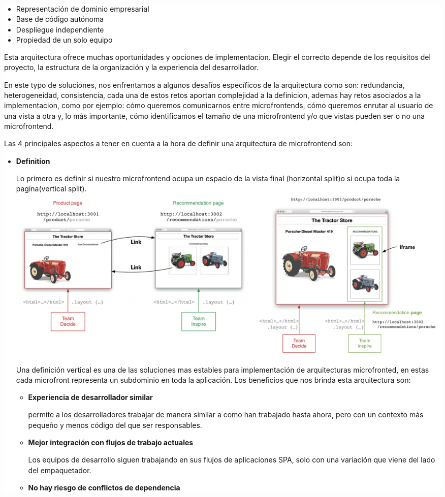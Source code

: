 
- Representación de dominio empresarial
- Base de código autónoma
- Despliegue independiente
- Propiedad de un solo equipo

Esta arquitectura ofrece muchas oportunidades y opciones de implementacion. Elegir el correcto depende de los requisitos del proyecto, la estructura de la organización y la experiencia del desarrollador.

En este typo de soluciones, nos enfrentamos a algunos desafíos específicos de la arquitectura como son: redundancia, heterogeneidad, consistencia, cada una de estos retos aportan complejidad a la definicion, ademas hay retos asociados a la implementacion, como por ejemplo: cómo queremos comunicarnos entre microfrontends, cómo queremos enrutar al usuario de una vista a otra y, lo más importante, cómo identificamos el tamaño de una microfrontend y/o que vistas pueden ser o no una microfrontend.

Las 4 principales aspectos a tener en cuenta a la hora de definir una arquitectura de microfrontend son:

- **Definition**

    Lo primero es definir si nuestro microfrontend ocupa un espacio de la vista final (horizontal split)o si ocupa toda la pagina(vertical split).
    ![definicion microfrontend img](./img/mfe-definicion.png)

    Una definición vertical es una de las soluciones mas estables para implementación de arquitecturas microfronted, en estas cada microfront representa un subdominio en toda la aplicación. Los beneficios que nos brinda esta arquitectura son:

  - **Experiencia de desarrollador similar**

    permite a los desarrolladores trabajar de manera similar a como han trabajado hasta ahora, pero con un contexto más pequeño y menos código del que ser responsables.

  - **Mejor integración con flujos de trabajo actuales**

    Los equipos de desarrollo siguen trabajando en sus flujos de aplicaciones SPA, solo con una variación que viene del lado del empaquetador.

  - **No hay riesgo de conflictos de dependencia**
